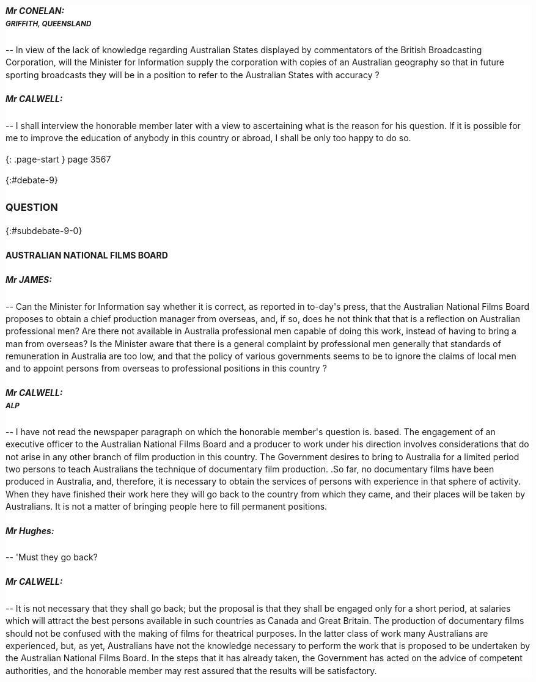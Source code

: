 ##### Mr CONELAN:<br><small class="text-muted">GRIFFITH, QUEENSLAND</small>

-- In view of the lack of knowledge regarding Australian States displayed by commentators of the British Broadcasting Corporation, will the Minister for Information supply the corporation with copies of an Australian geography so that in future sporting broadcasts they will be in a position to refer to the Australian States with accuracy ? 

##### Mr CALWELL:

-- I shall interview the honorable member later with a view to ascertaining what is the reason for his question. If it is possible for me to improve the education of anybody in this country or abroad, I shall be only too happy to do so. 

{: .page-start }
page 3567

{:#debate-9}
### QUESTION

{:#subdebate-9-0}
#### AUSTRALIAN NATIONAL FILMS BOARD

##### Mr JAMES:

-- Can the Minister for Information say whether it is correct, as reported in to-day's press, that the Australian National Films Board proposes to obtain a chief production manager from overseas, and, if so, does he not think that that is a reflection on Australian professional men? Are there not available in Australia professional men capable of doing this work, instead of having to bring a man from overseas? Is the Minister aware that there is a general complaint by professional men generally that standards of remuneration in Australia are too low, and that the policy of various governments seems to be to ignore the claims of local men and to appoint persons from overseas to professional positions in this country ? 

##### Mr CALWELL:<br><small class="text-muted">ALP</small>

-- I have not read the newspaper paragraph on which the honorable member's question is. based. The engagement of an executive officer to the Australian National Films Board and a producer to work under his direction involves considerations that do not arise in any other branch of film production in this country. The Government desires to bring to Australia for a limited period two persons to teach Australians the technique of documentary film production. .So far, no documentary films have been produced in Australia, and, therefore, it is necessary to obtain the services of persons with experience in that sphere of activity. When they have finished their work here they will go back to the country from which they came, and their places will be taken by Australians. It is not a matter of bringing people here to fill permanent positions. 

##### Mr Hughes:

-- 'Must they go back? 

##### Mr CALWELL:

-- It is not necessary that they shall go back; but the proposal is that they shall be engaged only for a short period, at salaries which will attract the best persons available in such countries as Canada and Great Britain. The production of documentary films should not be confused with the making of films for theatrical purposes. In the latter class of work many Australians are experienced, but, as yet, Australians have not the knowledge necessary to perform the work that is proposed to be undertaken by the Australian National Films Board. In the steps that it has already taken, the Government has acted on the advice of competent authorities, and the honorable member may rest assured that the results will be satisfactory. 
